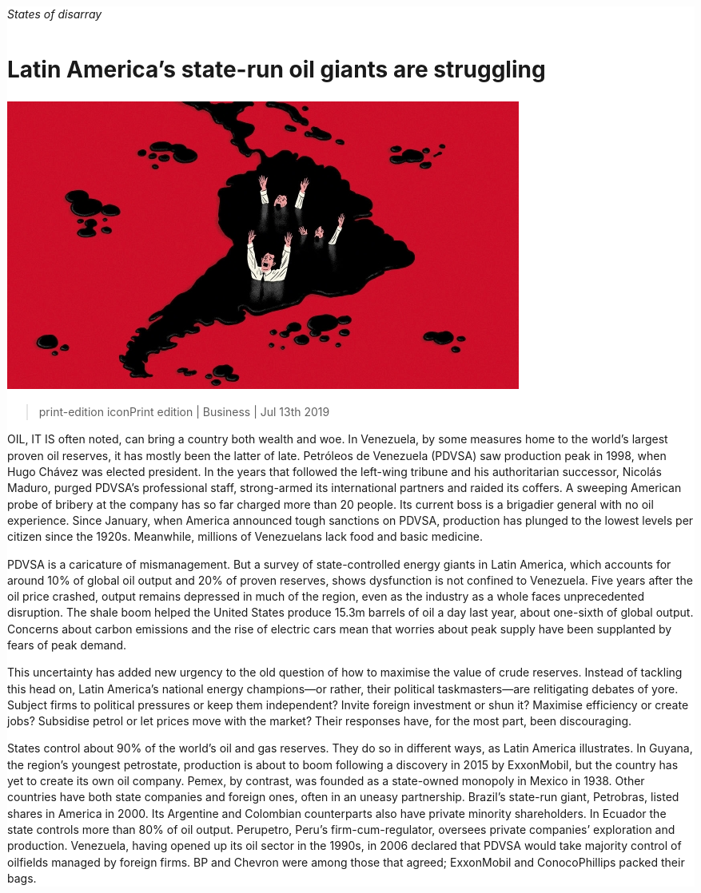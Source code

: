 ###### States of disarray

# Latin America’s state-run oil giants are struggling 

![image](images/20190713_WBD002_1.jpg) 

> print-edition iconPrint edition | Business | Jul 13th 2019 

OIL, IT IS often noted, can bring a country both wealth and woe. In Venezuela, by some measures home to the world’s largest proven oil reserves, it has mostly been the latter of late. Petróleos de Venezuela (PDVSA) saw production peak in 1998, when Hugo Chávez was elected president. In the years that followed the left-wing tribune and his authoritarian successor, Nicolás Maduro, purged PDVSA’s professional staff, strong-armed its international partners and raided its coffers. A sweeping American probe of bribery at the company has so far charged more than 20 people. Its current boss is a brigadier general with no oil experience. Since January, when America announced tough sanctions on PDVSA, production has plunged to the lowest levels per citizen since the 1920s. Meanwhile, millions of Venezuelans lack food and basic medicine. 

PDVSA is a caricature of mismanagement. But a survey of state-controlled energy giants in Latin America, which accounts for around 10% of global oil output and 20% of proven reserves, shows dysfunction is not confined to Venezuela. Five years after the oil price crashed, output remains depressed in much of the region, even as the industry as a whole faces unprecedented disruption. The shale boom helped the United States produce 15.3m barrels of oil a day last year, about one-sixth of global output. Concerns about carbon emissions and the rise of electric cars mean that worries about peak supply have been supplanted by fears of peak demand. 

This uncertainty has added new urgency to the old question of how to maximise the value of crude reserves. Instead of tackling this head on, Latin America’s national energy champions—or rather, their political taskmasters—are relitigating debates of yore. Subject firms to political pressures or keep them independent? Invite foreign investment or shun it? Maximise efficiency or create jobs? Subsidise petrol or let prices move with the market? Their responses have, for the most part, been discouraging. 

States control about 90% of the world’s oil and gas reserves. They do so in different ways, as Latin America illustrates. In Guyana, the region’s youngest petrostate, production is about to boom following a discovery in 2015 by ExxonMobil, but the country has yet to create its own oil company. Pemex, by contrast, was founded as a state-owned monopoly in Mexico in 1938. Other countries have both state companies and foreign ones, often in an uneasy partnership. Brazil’s state-run giant, Petrobras, listed shares in America in 2000. Its Argentine and Colombian counterparts also have private minority shareholders. In Ecuador the state controls more than 80% of oil output. Perupetro, Peru’s firm-cum-regulator, oversees private companies’ exploration and production. Venezuela, having opened up its oil sector in the 1990s, in 2006 declared that PDVSA would take majority control of oilfields managed by foreign firms. BP and Chevron were among those that agreed; ExxonMobil and ConocoPhillips packed their bags. 
